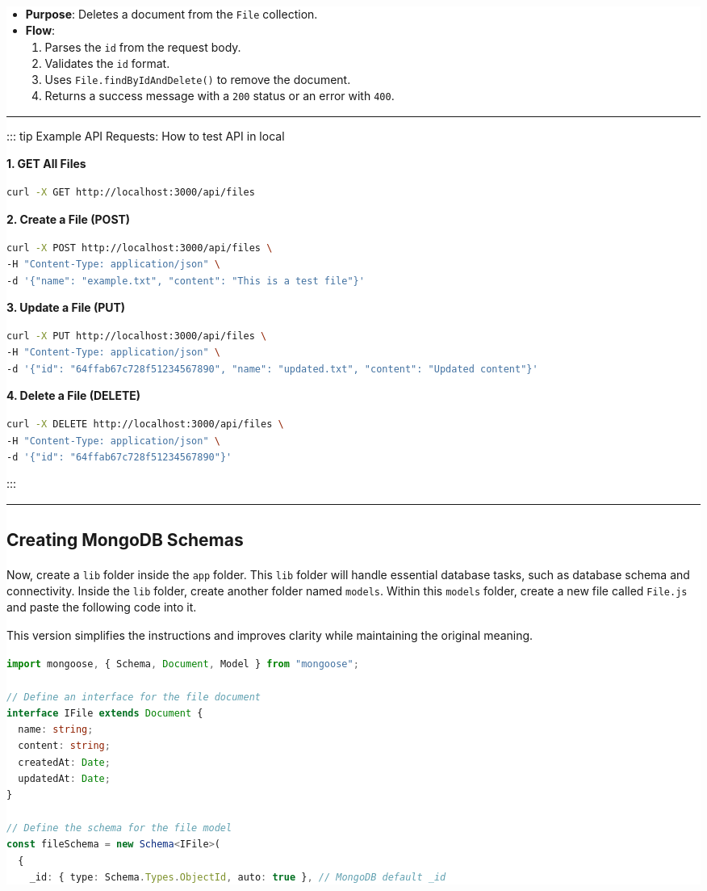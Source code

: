 - **Purpose**: Deletes a document from the `File` collection.
- **Flow**:
    1. Parses the `id` from the request body.
    2. Validates the `id` format.
    3. Uses `File.findByIdAndDelete()` to remove the document.
    4. Returns a success message with a `200` status or an error with `400`.

---

::: tip Example API Requests: How to test API in local

**1. GET All Files**

```sh
curl -X GET http://localhost:3000/api/files
```
**2. Create a File (POST)**

```sh
curl -X POST http://localhost:3000/api/files \
-H "Content-Type: application/json" \
-d '{"name": "example.txt", "content": "This is a test file"}'
```

**3. Update a File (PUT)**

```sh
curl -X PUT http://localhost:3000/api/files \
-H "Content-Type: application/json" \
-d '{"id": "64ffab67c728f51234567890", "name": "updated.txt", "content": "Updated content"}'
```

**4. Delete a File (DELETE)**

```sh
curl -X DELETE http://localhost:3000/api/files \
-H "Content-Type: application/json" \
-d '{"id": "64ffab67c728f51234567890"}'
```

:::

---

## Creating MongoDB Schemas

Now, create a <FontIcon icon="fas fa-folder-open"/>`lib` folder inside the <FontIcon icon="fas fa-folder-open"/>`app` folder. This <FontIcon icon="fas fa-folder-open"/>`lib` folder will handle essential database tasks, such as database schema and connectivity. Inside the <FontIcon icon="fas fa-folder-open"/>`lib` folder, create another folder named <FontIcon icon="fas fa-folder-open"/>`models`. Within this <FontIcon icon="fas fa-folder-open"/>`models` folder, create a new file called <FontIcon icon="fa-brands fa-js"/>`File.js` and paste the following code into it.

This version simplifies the instructions and improves clarity while maintaining the original meaning.

```ts :collapsed-liens title="app/lib/models/File.js"
import mongoose, { Schema, Document, Model } from "mongoose";

// Define an interface for the file document
interface IFile extends Document {
  name: string;
  content: string;
  createdAt: Date;
  updatedAt: Date;
}

// Define the schema for the file model
const fileSchema = new Schema<IFile>(
  {
    _id: { type: Schema.Types.ObjectId, auto: true }, // MongoDB default _id
```